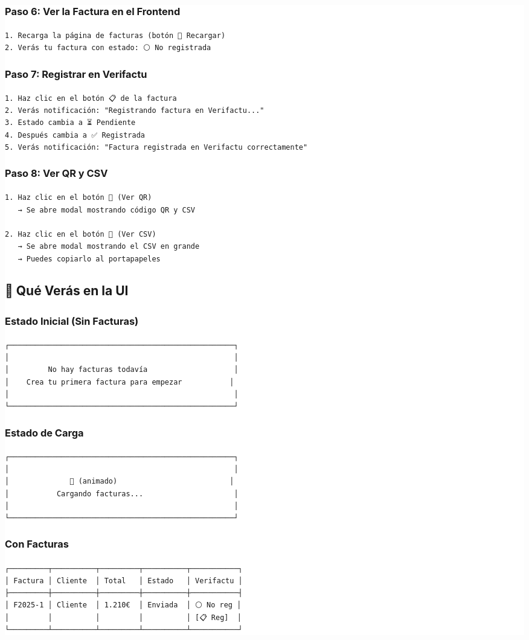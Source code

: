 ### Paso 6: Ver la Factura en el Frontend

```
1. Recarga la página de facturas (botón 🔄 Recargar)
2. Verás tu factura con estado: ⚪ No registrada
```

### Paso 7: Registrar en Verifactu

```
1. Haz clic en el botón 📋 de la factura
2. Verás notificación: "Registrando factura en Verifactu..."
3. Estado cambia a ⏳ Pendiente
4. Después cambia a ✅ Registrada
5. Verás notificación: "Factura registrada en Verifactu correctamente"
```

### Paso 8: Ver QR y CSV

```
1. Haz clic en el botón 🔲 (Ver QR)
   → Se abre modal mostrando código QR y CSV

2. Haz clic en el botón 🔐 (Ver CSV)
   → Se abre modal mostrando el CSV en grande
   → Puedes copiarlo al portapapeles
```

## 🎨 Qué Verás en la UI

### Estado Inicial (Sin Facturas)
```
┌────────────────────────────────────────────────────┐
│                                                    │
│         No hay facturas todavía                    │
│    Crea tu primera factura para empezar           │
│                                                    │
└────────────────────────────────────────────────────┘
```

### Estado de Carga
```
┌────────────────────────────────────────────────────┐
│                                                    │
│              🔄 (animado)                          │
│           Cargando facturas...                     │
│                                                    │
└────────────────────────────────────────────────────┘
```

### Con Facturas
```
┌─────────┬──────────┬─────────┬──────────┬───────────┐
│ Factura │ Cliente  │ Total   │ Estado   │ Verifactu │
├─────────┼──────────┼─────────┼──────────┼───────────┤
│ F2025-1 │ Cliente  │ 1.210€  │ Enviada  │ ⚪ No reg │
│         │          │         │          │ [📋 Reg]  │
└─────────┴──────────┴─────────┴──────────┴───────────┘
```
